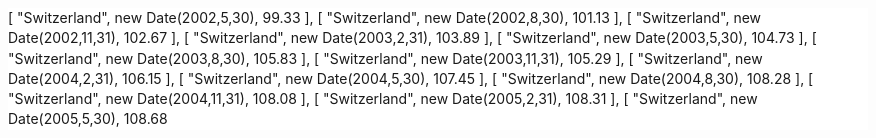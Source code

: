 [
 "Switzerland",
new Date(2002,5,30),
99.33 
],
[
 "Switzerland",
new Date(2002,8,30),
101.13 
],
[
 "Switzerland",
new Date(2002,11,31),
102.67 
],
[
 "Switzerland",
new Date(2003,2,31),
103.89 
],
[
 "Switzerland",
new Date(2003,5,30),
104.73 
],
[
 "Switzerland",
new Date(2003,8,30),
105.83 
],
[
 "Switzerland",
new Date(2003,11,31),
105.29 
],
[
 "Switzerland",
new Date(2004,2,31),
106.15 
],
[
 "Switzerland",
new Date(2004,5,30),
107.45 
],
[
 "Switzerland",
new Date(2004,8,30),
108.28 
],
[
 "Switzerland",
new Date(2004,11,31),
108.08 
],
[
 "Switzerland",
new Date(2005,2,31),
108.31 
],
[
 "Switzerland",
new Date(2005,5,30),
108.68 